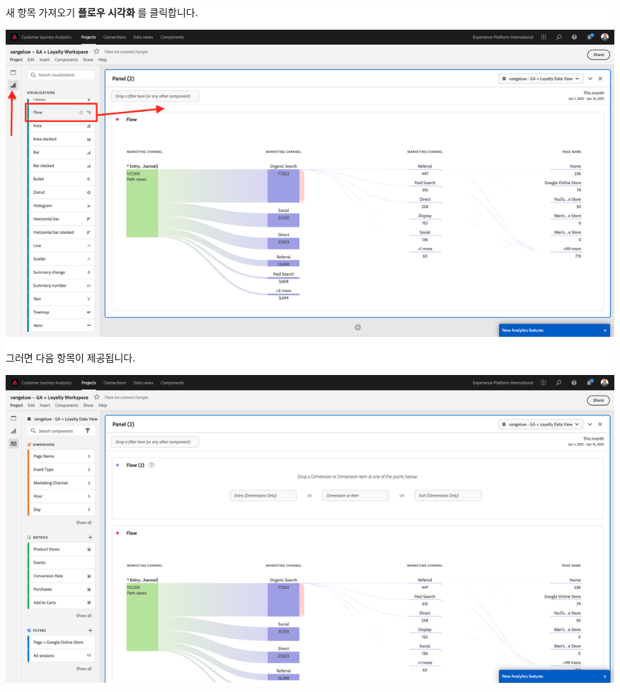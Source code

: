 새 항목 가져오기 **플로우 시각화** 를 클릭합니다.

![데모](./images/pro64.png)

그러면 다음 항목이 제공됩니다.

![데모](./images/pro64a.png)
